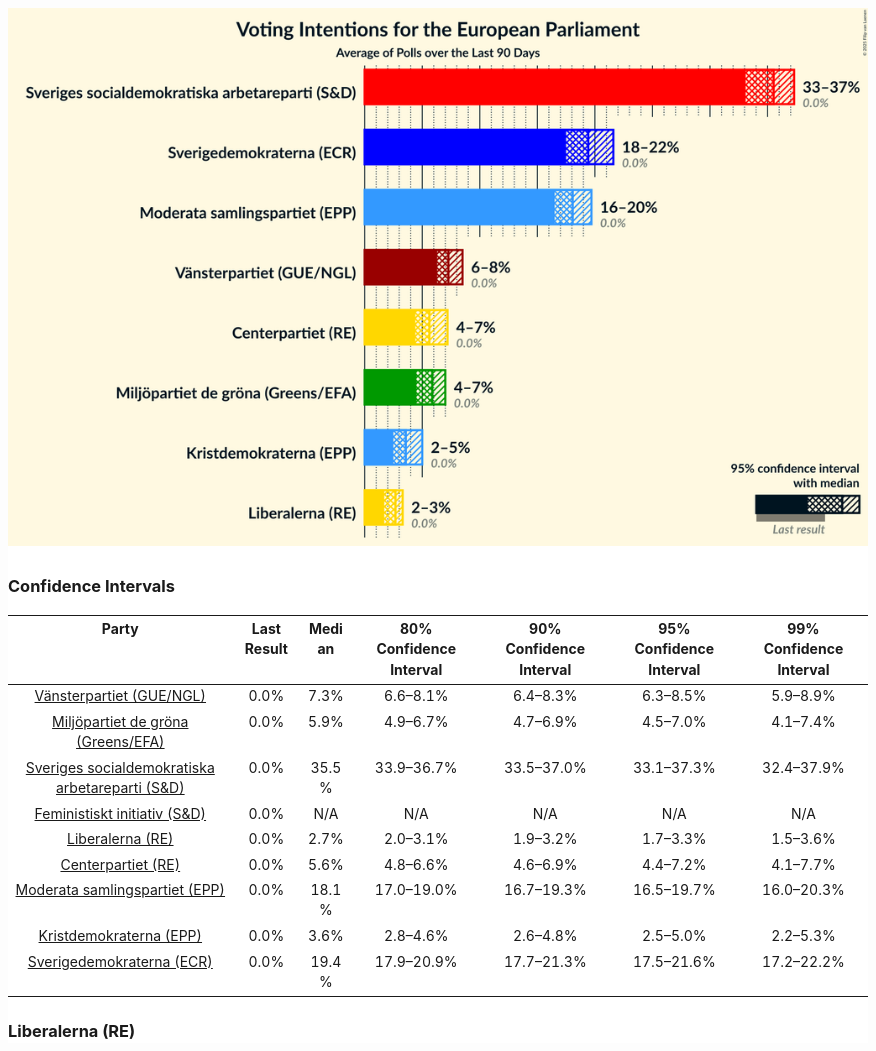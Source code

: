 ![Graph with voting intentions not yet produced](average-2025-06-30.png "Voting Intentions")

### Confidence Intervals

| Party | Last Result | Median | 80% Confidence Interval | 90% Confidence Interval | 95% Confidence Interval | 99% Confidence Interval |
|:-----:|:-----------:|:------:|:-----------------------:|:-----------------------:|:-----------------------:|:-----------------------:|
| <a href="#vänsterpartiet-(gue/ngl)">Vänsterpartiet (GUE/NGL)</a> | 0.0% | 7.3% | 6.6–8.1% |6.4–8.3% | 6.3–8.5% | 5.9–8.9% |
| <a href="#miljöpartiet-de-gröna-(greens/efa)">Miljöpartiet de gröna (Greens/EFA)</a> | 0.0% | 5.9% | 4.9–6.7% |4.7–6.9% | 4.5–7.0% | 4.1–7.4% |
| <a href="#sveriges-socialdemokratiska-arbetareparti-(s&d)">Sveriges socialdemokratiska arbetareparti (S&D)</a> | 0.0% | 35.5% | 33.9–36.7% |33.5–37.0% | 33.1–37.3% | 32.4–37.9% |
| <a href="#feministiskt-initiativ-(s&d)">Feministiskt initiativ (S&D)</a> | 0.0% | N/A | N/A |N/A | N/A | N/A |
| <a href="#liberalerna-(re)">Liberalerna (RE)</a> | 0.0% | 2.7% | 2.0–3.1% |1.9–3.2% | 1.7–3.3% | 1.5–3.6% |
| <a href="#centerpartiet-(re)">Centerpartiet (RE)</a> | 0.0% | 5.6% | 4.8–6.6% |4.6–6.9% | 4.4–7.2% | 4.1–7.7% |
| <a href="#moderata-samlingspartiet-(epp)">Moderata samlingspartiet (EPP)</a> | 0.0% | 18.1% | 17.0–19.0% |16.7–19.3% | 16.5–19.7% | 16.0–20.3% |
| <a href="#kristdemokraterna-(epp)">Kristdemokraterna (EPP)</a> | 0.0% | 3.6% | 2.8–4.6% |2.6–4.8% | 2.5–5.0% | 2.2–5.3% |
| <a href="#sverigedemokraterna-(ecr)">Sverigedemokraterna (ECR)</a> | 0.0% | 19.4% | 17.9–20.9% |17.7–21.3% | 17.5–21.6% | 17.2–22.2% |

### Liberalerna (RE)
